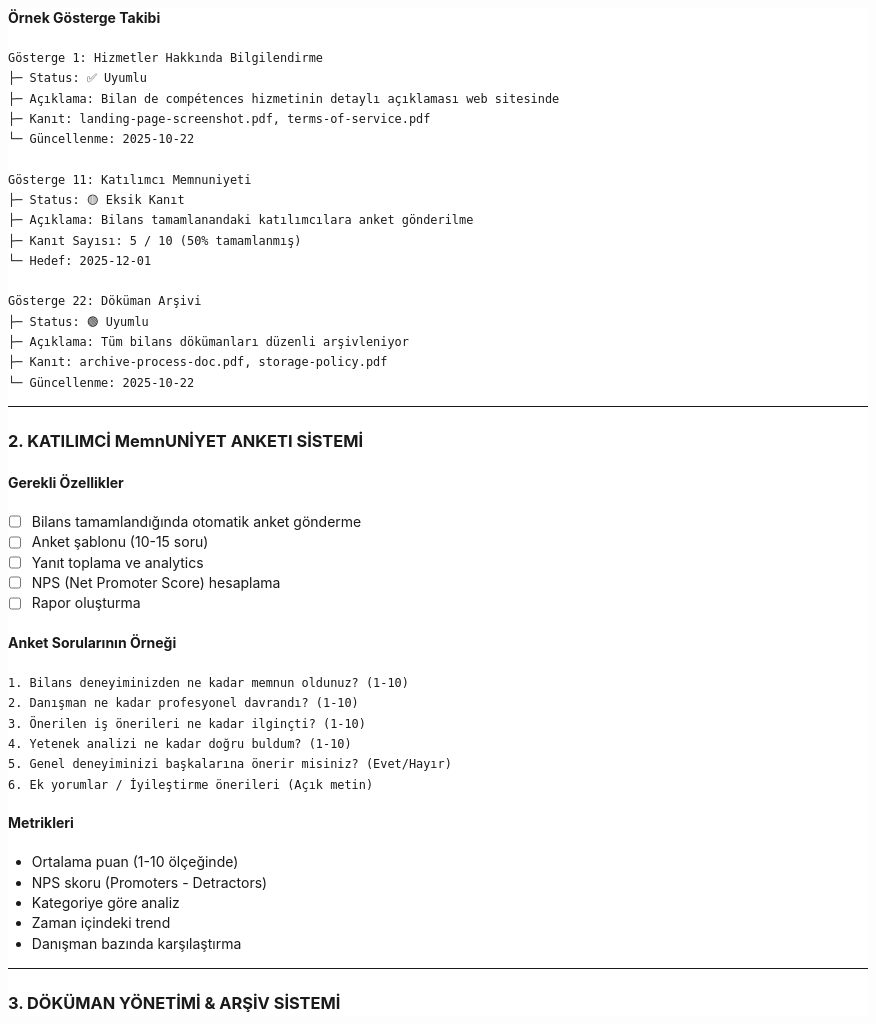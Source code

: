 #### Örnek Gösterge Takibi
```
Gösterge 1: Hizmetler Hakkında Bilgilendirme
├─ Status: ✅ Uyumlu
├─ Açıklama: Bilan de compétences hizmetinin detaylı açıklaması web sitesinde
├─ Kanıt: landing-page-screenshot.pdf, terms-of-service.pdf
└─ Güncellenme: 2025-10-22

Gösterge 11: Katılımcı Memnuniyeti
├─ Status: 🟡 Eksik Kanıt
├─ Açıklama: Bilans tamamlanandaki katılımcılara anket gönderilme
├─ Kanıt Sayısı: 5 / 10 (50% tamamlanmış)
└─ Hedef: 2025-12-01

Gösterge 22: Döküman Arşivi
├─ Status: 🟢 Uyumlu
├─ Açıklama: Tüm bilans dökümanları düzenli arşivleniyor
├─ Kanıt: archive-process-doc.pdf, storage-policy.pdf
└─ Güncellenme: 2025-10-22
```

---

### 2. KATILIMCİ MemnUNİYET ANKETI SİSTEMİ

#### Gerekli Özellikler
- [ ] Bilans tamamlandığında otomatik anket gönderme
- [ ] Anket şablonu (10-15 soru)
- [ ] Yanıt toplama ve analytics
- [ ] NPS (Net Promoter Score) hesaplama
- [ ] Rapor oluşturma

#### Anket Sorularının Örneği
```
1. Bilans deneyiminizden ne kadar memnun oldunuz? (1-10)
2. Danışman ne kadar profesyonel davrandı? (1-10)
3. Önerilen iş önerileri ne kadar ilginçti? (1-10)
4. Yetenek analizi ne kadar doğru buldum? (1-10)
5. Genel deneyiminizi başkalarına önerir misiniz? (Evet/Hayır)
6. Ek yorumlar / İyileştirme önerileri (Açık metin)
```

#### Metrikleri
- Ortalama puan (1-10 ölçeğinde)
- NPS skoru (Promoters - Detractors)
- Kategoriye göre analiz
- Zaman içindeki trend
- Danışman bazında karşılaştırma

---

### 3. DÖKÜMAN YÖNETİMİ & ARŞİV SİSTEMİ
